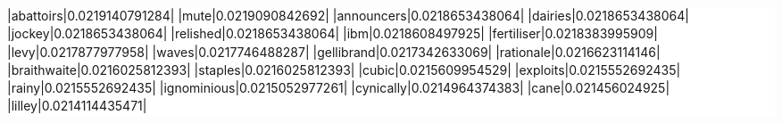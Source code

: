 |abattoirs|0.0219140791284|
|mute|0.0219090842692|
|announcers|0.0218653438064|
|dairies|0.0218653438064|
|jockey|0.0218653438064|
|relished|0.0218653438064|
|ibm|0.0218608497925|
|fertiliser|0.0218383995909|
|levy|0.0217877977958|
|waves|0.0217746488287|
|gellibrand|0.0217342633069|
|rationale|0.0216623114146|
|braithwaite|0.0216025812393|
|staples|0.0216025812393|
|cubic|0.0215609954529|
|exploits|0.0215552692435|
|rainy|0.0215552692435|
|ignominious|0.0215052977261|
|cynically|0.0214964374383|
|cane|0.021456024925|
|lilley|0.0214114435471|
